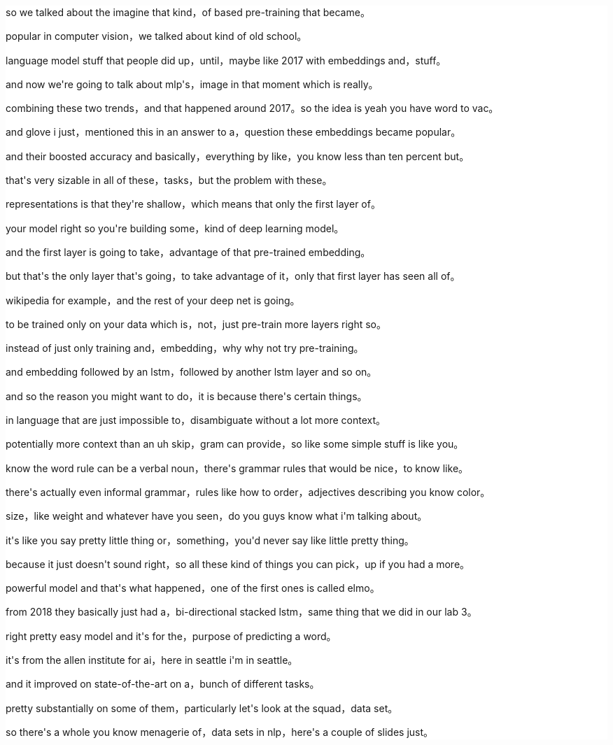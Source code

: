 so we talked about the imagine that kind，of based pre-training that became。

popular in computer vision，we talked about kind of old school。

language model stuff that people did up，until，maybe like 2017 with embeddings and，stuff。

and now we're going to talk about mlp's，image in that moment which is really。

combining these two trends，and that happened around 2017。so the idea is yeah you have word to vac。

and glove i just，mentioned this in an answer to a，question these embeddings became popular。

and their boosted accuracy and basically，everything by like，you know less than ten percent but。

that's very sizable in all of these，tasks，but the problem with these。

representations is that they're shallow，which means that only the first layer of。

your model right so you're building some，kind of deep learning model。

and the first layer is going to take，advantage of that pre-trained embedding。

but that's the only layer that's going，to take advantage of it，only that first layer has seen all of。

wikipedia for example，and the rest of your deep net is going。

to be trained only on your data which is，not，just pre-train more layers right so。

instead of just only training and，embedding，why why not try pre-training。

and embedding followed by an lstm，followed by another lstm layer and so on。

and so the reason you might want to do，it is because there's certain things。

in language that are just impossible to，disambiguate without a lot more context。

potentially more context than an uh skip，gram can provide，so like some simple stuff is like you。

know the word rule can be a verbal noun，there's grammar rules that would be nice，to know like。

there's actually even informal grammar，rules like how to order，adjectives describing you know color。

size，like weight and whatever have you seen，do you guys know what i'm talking about。

it's like you say pretty little thing or，something，you'd never say like little pretty thing。

because it just doesn't sound right，so all these kind of things you can pick，up if you had a more。

powerful model and that's what happened，one of the first ones is called elmo。

from 2018 they basically just had a，bi-directional stacked lstm，same thing that we did in our lab 3。

right pretty easy model and it's for the，purpose of predicting a word。

it's from the allen institute for ai，here in seattle i'm in seattle。

and it improved on state-of-the-art on a，bunch of different tasks。

pretty substantially on some of them，particularly let's look at the squad，data set。

so there's a whole you know menagerie of，data sets in nlp，here's a couple of slides just。
